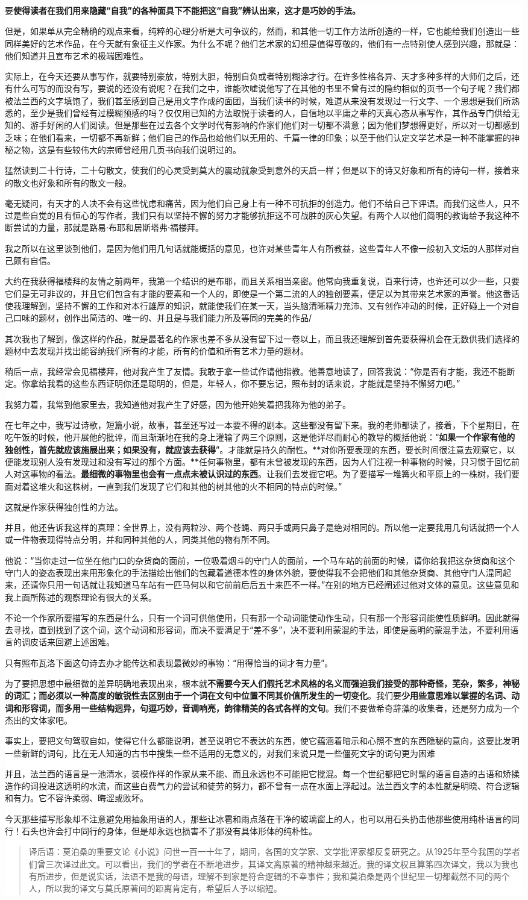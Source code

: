 要**使得读者在我们用来隐藏“自我”的各种面具下不能把这“自我”辨认出来，这才是巧妙的手法。**

但是，如果单从完全精确的观点来看，纯粹的心理分析是大可争议的，然而，和其他一切工作方法所创造的一样，它也能给我们创造出一些同样美好的艺术作品，在今天就有象征主义作家。为什么不呢？他们艺术家的幻想是值得尊敬的，他们有一点特别使人感到兴趣，那就是：他们知道并且宣布艺术的极端困难性。

实际上，在今天还要从事写作，就要特别豪放，特别大胆，特别自负或者特别糊涂才行。在许多性格各异、天才多种多样的大师们之后，还有什么可写的而没有写，要说的还没有说呢？在我们之中，谁能吹嘘说他写了在其他的书里不曾有过的隐约相似的页书一个句子呢？我们都被法兰西的文字填饱了，我们甚至感到自己是用文字作成的面团，当我们读书的时候，难道从来没有发现过一行文字、一个思想是我们所熟悉的，至少是我们曾经有过模糊预感的吗？仅仅用已知的方法取悦于读者的人，自信地以平庸之辈的天真心态从事写作，其作品专门供给无知的、游手好闲的人们阅读。但是那些在过去各个文学时代有影响的作家们他们对一切都不满意；因为他们梦想得更好，所以对一切都感到乏味；在他们看来，一切都不再新鲜；他们自己的作品也给他们以无用的、千篇一律的印象；以至于他们认定文学艺术是一种不能掌握的神秘之物，这是有些较伟大的宗师曾经用几页书向我们说明过的。

猛然读到二十行诗，二十句散文，使我们的心灵受到莫大的震动就象受到意外的天启一样；但是以下的诗又好象和所有的诗句一样，接着来的散文也好象和所有的散文一般。

毫无疑问，有天才的人决不会有这些忧虑和痛苦，因为他们自己身上有一种不可抗拒的创造力。他们不给自己下评语。而我们这些人，只不过是些自觉的且有恒心的写作者，我们只有以坚持不懈的努力才能够抗拒这不可战胜的灰心失望。有两个人以他们简明的教诲给予我这种不断尝试的力量，那就是路易·布耶和居斯塔弗·福楼拜。

我之所以在这里谈到他们，是因为他们用几句话就能概括的意见，也许对某些青年人有所教益，这些青年人不像一般初入文坛的人那样对自己颇有自信。

大约在我获得福楼拜的友情之前两年，我第一个结识的是布耶，而且关系相当亲密。他常向我重复说，百来行诗，也许还可以少一些，只要它们是无可非议的，并且它们包含有才能的要素和一个人的，即使是一个第二流的人的独创要素，便足以为其带来艺术家的声誉。他这番话使我理解到，坚持不懈的工作和对本行雄厚的知识，就能使我们在某一天，当头脑清晰精力充沛、又有创作冲动的时候，正好碰上一个对自己口味的题材，创作出简洁的、唯一的、并且是与我们能力所及等同的完美的作品/

其次我也了解到，像这样的作品，就是最著名的作家也差不多从没有留下过一卷以上，而且我还理解到首先要获得机会在无数供我们选择的题材中去发现并找出能容纳我们所有的才能，所有的价值和所有艺术力量的题材。

稍后一点，我经常会见福楼拜，他对我产生了友情。我敢于拿一些试作请他指教。他善意地读了，回答我说：“你是否有才能，我还不能断定。你拿给我看的这些东西证明你还是聪明的，但是，年轻人，你不要忘记，照布封的话来说，才能就是坚持不懈努力吧。”

我努力着，我常到他家里去，我知道他对我产生了好感，因为他开始笑着把我称为他的弟子。

在七年之中，我写过诗歌，短篇小说，故事，甚至还写过一本要不得的剧本。这些都没有留下来。我的老师都读了，接着，下个星期日，在吃午饭的时候，他开展他的批评，而且渐渐地在我的身上灌输了两三个原则，这是他详尽而耐心的教导的概括他说：“**如果一个作家有他的独创性，首先就应该施展出来；如果没有，就应该去获得**”。才能就是持久的耐性。**对你所要表现的东西，要长时间很注意去观察它，以便能发现别人没有发现过和没有写过的那个方面。**任何事物里，都有未曾被发现的东西，因为人们注视一种事物的时候，只习惯于回忆前人对这事物的看法。**最细微的事物里也会有一点点未被认识过的东西**。让我们去发掘它吧。为了要描写一堆篝火和平原上的一株树，我们要面对着这堆火和这株树，一直到我们发现了它们和其他的树其他的火不相同的特点的时候。”

这就是作家获得独创性的方法。

并且，他还告诉我这样的真理：全世界上，没有两粒沙、两个苍蝇、两只手或两只鼻子是绝对相同的。所以他一定要我用几句话就把一个人或一件物表现得特点分明，并和同种其他的人，同类其他的物有所不同。

他说：“当你走过一位坐在他门口的杂货商的面前，一位吸着烟斗的守门人的面前，一个马车站的前面的时候，请你给我把这杂货商和这个守门人的姿态表现出来用形象化的手法描绘出他们的包藏着道德本性的身体外貌，要使得我不会把他们和其他杂货商、其他守门人混同起来，还请你只用一句话就让我知道马车站有一匹马何以和它前前后后五十来匹不一样。”在别的地方已经阐述过他对文体的意见。这些意见和我上面所陈述的观察理论有很大的关系。

不论一个作家所要描写的东西是什么，只有一个词可供他使用，只有那一个动词能使动作生动，只有那一个形容词能使性质鲜明。因此就得去寻找，直到找到了这个词，这个动词和形容词，而决不要满足于“差不多”，决不要利用蒙混的手法，即使是高明的蒙混手法，不要利用语言的调皮话来回避上述困难。

只有照布瓦洛下面这句诗去办才能传达和表现最微妙的事物：“用得恰当的词才有力量”。

为了要把思想中最细微的差异明确地表现出来，根本就**不需要今天人们假托艺术风格的名义而强迫我们接受的那种奇怪，芜杂，繁多，神秘的词汇；而必须以一种高度的敏锐性去区别由于一个词在文句中位置不同其价值所发生的一切变化**。我们要**少用些意思难以掌握的名词、动词和形容词，而多用一些结构迥异，句逗巧妙，音调响亮，韵律精美的各式各样的文句**。我们不要做希奇辞藻的收集者，还是努力成为一个杰出的文体家吧。

事实上，要把文句驾驭自如，使得它什么都能说明，甚至说明它不表达的东西，使它蕴涵着暗示和心照不宣的东西隐秘的意向，这要比发明一些新鲜的词句，比在无人知道的古书中搜集一些不适用的无意义的，对我们来说只是一些僵死文字的词句更为困难

并且，法兰西的语言是一池清水，装模作样的作家从来不能、而且永远也不可能把它搅混。每一个世纪都把它时髦的语言自造的古语和矫揉造作的词投进这透明的水流，而这些白费气力的尝试和徒劳的努力，都不曾有一点在水面上浮起过。法兰西文字的本性就是明晓、符合逻辑和有力。它不容许柔弱、晦涩或败坏。

今天那些描写形象却不注意避免用抽象用语的人，那些让冰雹和雨点落在干净的玻璃窗上的人，也可以用石头扔击他那些使用纯朴语言的同行！石头也许会打中同行的身体，但是却永远也损害不了那没有具体形体的纯朴性。

> 译后语：莫泊桑的重要文论《小说》问世一百一十年了，期间，各国的文学家、文学批评家都反复研究之。从1925年至今我国的学者们曾三次译过此文。可以看出，我们的学者在不断地进步，其译文离原著的精神越来越近。我的译文权且算笫四次译文，我以为我也有所进步，但是说实话，法语不是我的母语，理解不到家是符合逻辑的不幸事件；我和莫泊桑是两个世纪里一切都截然不同的两个人，所以我的译文与莫氏原著间的距离肯定有，希望后人予以缩短。
